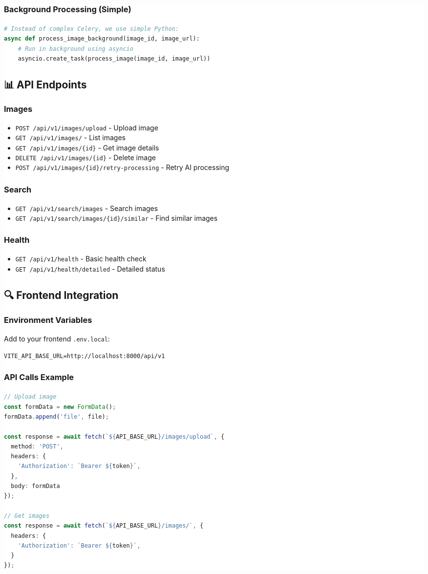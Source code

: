 ### **Background Processing (Simple)**
```python
# Instead of complex Celery, we use simple Python:
async def process_image_background(image_id, image_url):
    # Run in background using asyncio
    asyncio.create_task(process_image(image_id, image_url))
```

## 📊 **API Endpoints**

### **Images**
- `POST /api/v1/images/upload` - Upload image
- `GET /api/v1/images/` - List images
- `GET /api/v1/images/{id}` - Get image details
- `DELETE /api/v1/images/{id}` - Delete image
- `POST /api/v1/images/{id}/retry-processing` - Retry AI processing

### **Search**
- `GET /api/v1/search/images` - Search images
- `GET /api/v1/search/images/{id}/similar` - Find similar images

### **Health**
- `GET /api/v1/health` - Basic health check
- `GET /api/v1/health/detailed` - Detailed status

## 🔍 **Frontend Integration**

### **Environment Variables**
Add to your frontend `.env.local`:
```env
VITE_API_BASE_URL=http://localhost:8000/api/v1
```

### **API Calls Example**
```typescript
// Upload image
const formData = new FormData();
formData.append('file', file);

const response = await fetch(`${API_BASE_URL}/images/upload`, {
  method: 'POST',
  headers: {
    'Authorization': `Bearer ${token}`,
  },
  body: formData
});

// Get images
const response = await fetch(`${API_BASE_URL}/images/`, {
  headers: {
    'Authorization': `Bearer ${token}`,
  }
});
```
